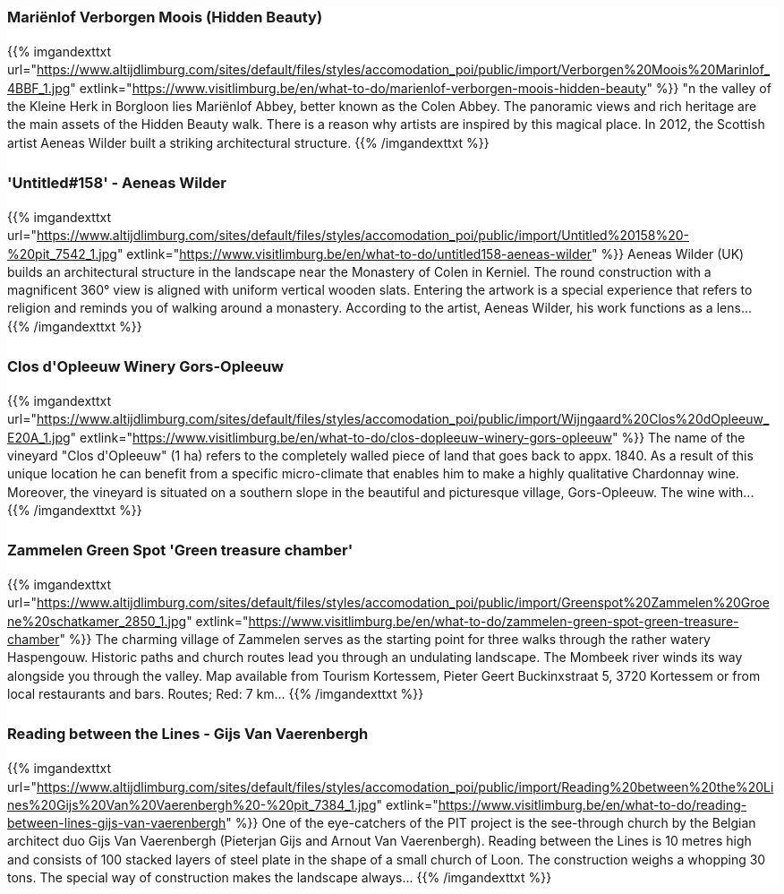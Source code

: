 ### Mariënlof Verborgen Moois (Hidden Beauty)

{{% imgandexttxt url="https://www.altijdlimburg.com/sites/default/files/styles/accomodation_poi/public/import/Verborgen%20Moois%20Marinlof_4BBF_1.jpg" extlink="https://www.visitlimburg.be/en/what-to-do/marienlof-verborgen-moois-hidden-beauty" %}}
"n the valley of the Kleine Herk in Borgloon lies Mariënlof Abbey, better known as the Colen Abbey. The panoramic views and rich heritage are the main assets of the Hidden Beauty walk. There is a reason why artists are inspired by this magical place. In 2012, the Scottish artist Aeneas Wilder built a striking architectural structure.
{{% /imgandexttxt %}}

### 'Untitled#158' - Aeneas Wilder

{{% imgandexttxt url="https://www.altijdlimburg.com/sites/default/files/styles/accomodation_poi/public/import/Untitled%20158%20-%20pit_7542_1.jpg" extlink="https://www.visitlimburg.be/en/what-to-do/untitled158-aeneas-wilder" %}}
Aeneas Wilder (UK) builds an architectural structure in the landscape near the Monastery of Colen in Kerniel. The round construction with a magnificent 360° view is aligned with uniform vertical wooden slats. Entering the artwork is a special experience that refers to religion and reminds you of walking around a monastery. According to the artist, Aeneas Wilder, his work functions as a lens...
{{% /imgandexttxt %}}

### Clos d'Opleeuw Winery Gors-Opleeuw

{{% imgandexttxt url="https://www.altijdlimburg.com/sites/default/files/styles/accomodation_poi/public/import/Wijngaard%20Clos%20dOpleeuw_E20A_1.jpg" extlink="https://www.visitlimburg.be/en/what-to-do/clos-dopleeuw-winery-gors-opleeuw" %}}
The name of the vineyard "Clos d'Opleeuw" (1 ha) refers to the completely walled piece of land that goes back to appx. 1840. As a result of this unique location he can benefit from a specific micro-climate that enables him to make a highly qualitative Chardonnay wine. Moreover, the vineyard is situated on a southern slope in the beautiful and picturesque village, Gors-Opleeuw. The wine with...
{{% /imgandexttxt %}}

### Zammelen Green Spot 'Green treasure chamber'

{{% imgandexttxt url="https://www.altijdlimburg.com/sites/default/files/styles/accomodation_poi/public/import/Greenspot%20Zammelen%20Groene%20schatkamer_2850_1.jpg" extlink="https://www.visitlimburg.be/en/what-to-do/zammelen-green-spot-green-treasure-chamber" %}}
The charming village of Zammelen serves as the starting point for three walks through the rather watery Haspengouw. Historic paths and church routes lead you through an undulating landscape. The Mombeek river winds its way alongside you through the valley. Map available from Tourism Kortessem, Pieter Geert Buckinxstraat 5, 3720 Kortessem or from local restaurants and bars. Routes; Red: 7 km...
{{% /imgandexttxt %}}

### Reading between the Lines - Gijs Van Vaerenbergh

{{% imgandexttxt url="https://www.altijdlimburg.com/sites/default/files/styles/accomodation_poi/public/import/Reading%20between%20the%20Lines%20Gijs%20Van%20Vaerenbergh%20-%20pit_7384_1.jpg" extlink="https://www.visitlimburg.be/en/what-to-do/reading-between-lines-gijs-van-vaerenbergh" %}}
One of the eye-catchers of the PIT project is the see-through church by the Belgian architect duo Gijs Van Vaerenbergh (Pieterjan Gijs and Arnout Van Vaerenbergh). Reading between the Lines is 10 metres high and consists of 100 stacked layers of steel plate in the shape of a small church of Loon. The construction weighs a whopping 30 tons. The special way of construction makes the landscape always...
{{% /imgandexttxt %}}
